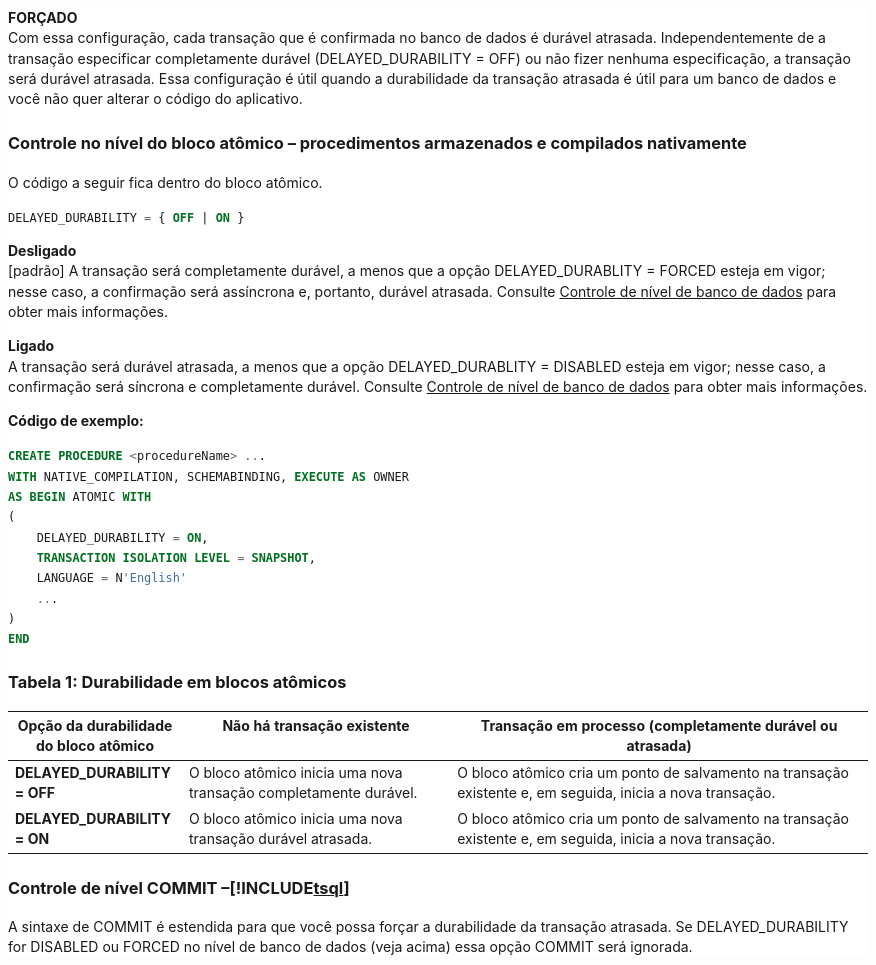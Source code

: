  **FORÇADO**    
 Com essa configuração, cada transação que é confirmada no banco de dados é durável atrasada. Independentemente de a transação especificar completamente durável (DELAYED_DURABILITY = OFF) ou não fizer nenhuma especificação, a transação será durável atrasada. Essa configuração é útil quando a durabilidade da transação atrasada é útil para um banco de dados e você não quer alterar o código do aplicativo.    
    
###  <a name="atomic-block-level-control---natively-compiled-stored-procedures"></a><a name="CompiledProcControl"></a> Controle no nível do bloco atômico – procedimentos armazenados e compilados nativamente    
 O código a seguir fica dentro do bloco atômico.    
    
```sql    
DELAYED_DURABILITY = { OFF | ON }    
```    
    
 **Desligado**    
 [padrão] A transação será completamente durável, a menos que a opção DELAYED_DURABLITY = FORCED esteja em vigor; nesse caso, a confirmação será assíncrona e, portanto, durável atrasada. Consulte [Controle de nível de banco de dados](../../relational-databases/logs/control-transaction-durability.md#bkmk_DbControl) para obter mais informações.    
    
 **Ligado**    
 A transação será durável atrasada, a menos que a opção DELAYED_DURABLITY = DISABLED esteja em vigor; nesse caso, a confirmação será síncrona e completamente durável.  Consulte [Controle de nível de banco de dados](../../relational-databases/logs/control-transaction-durability.md#bkmk_DbControl) para obter mais informações.    
    
 **Código de exemplo:**    
    
```sql    
CREATE PROCEDURE <procedureName> ...    
WITH NATIVE_COMPILATION, SCHEMABINDING, EXECUTE AS OWNER    
AS BEGIN ATOMIC WITH     
(    
    DELAYED_DURABILITY = ON,    
    TRANSACTION ISOLATION LEVEL = SNAPSHOT,    
    LANGUAGE = N'English'    
    ...    
)    
END    
```    
    
### <a name="table-1-durability-in-atomic-blocks"></a>Tabela 1: Durabilidade em blocos atômicos    
    
|Opção da durabilidade do bloco atômico|Não há transação existente|Transação em processo (completamente durável ou atrasada)|    
|------------------------------------|-----------------------------|---------------------------------------------------------|    
|**DELAYED_DURABILITY = OFF**|O bloco atômico inicia uma nova transação completamente durável.|O bloco atômico cria um ponto de salvamento na transação existente e, em seguida, inicia a nova transação.|    
|**DELAYED_DURABILITY = ON**|O bloco atômico inicia uma nova transação durável atrasada.|O bloco atômico cria um ponto de salvamento na transação existente e, em seguida, inicia a nova transação.|    
    
###  <a name="commit-level-control--tsql"></a><a name="bkmk_T-SQLControl"></a> Controle de nível COMMIT –[!INCLUDE[tsql](../../includes/tsql-md.md)]    
 A sintaxe de COMMIT é estendida para que você possa forçar a durabilidade da transação atrasada. Se DELAYED_DURABILITY for DISABLED ou FORCED no nível de banco de dados (veja acima) essa opção COMMIT será ignorada.    
    